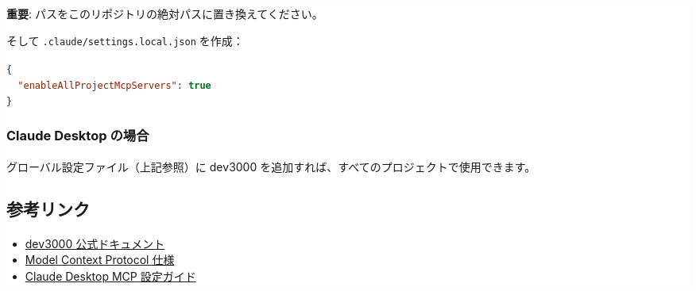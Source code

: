**重要**: パスをこのリポジトリの絶対パスに置き換えてください。

そして `.claude/settings.local.json` を作成：

```json
{
  "enableAllProjectMcpServers": true
}
```

### Claude Desktop の場合

グローバル設定ファイル（上記参照）に dev3000 を追加すれば、すべてのプロジェクトで使用できます。

## 参考リンク

- [dev3000 公式ドキュメント](../README.md)
- [Model Context Protocol 仕様](https://modelcontextprotocol.io/)
- [Claude Desktop MCP 設定ガイド](https://docs.anthropic.com/claude/docs/mcp)
